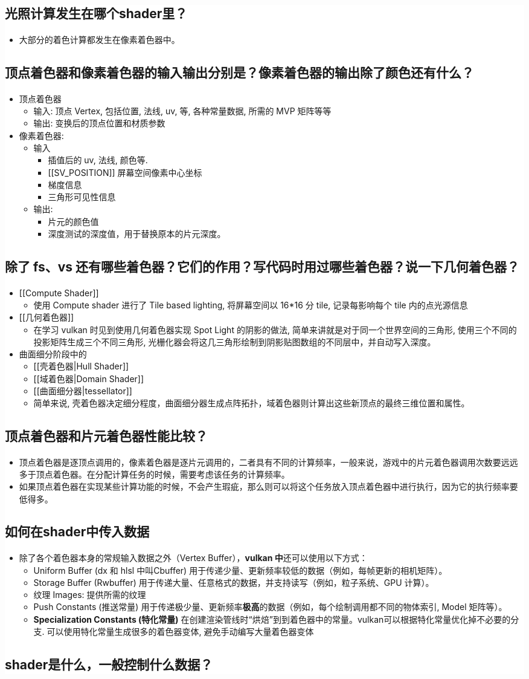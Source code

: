 ## 光照计算发生在哪个shader里？

- 大部分的着色计算都发生在像素着色器中。

## 顶点着色器和像素着色器的输入输出分别是？像素着色器的输出除了颜色还有什么？

- 顶点着色器
    - 输入: 顶点 Vertex, 包括位置, 法线, uv, 等, 各种常量数据, 所需的 MVP 矩阵等等
    - 输出: 变换后的顶点位置和材质参数
- 像素着色器:
    - 输入
        - 插值后的 uv, 法线, 颜色等. 
        - [[SV_POSITION]] 屏幕空间像素中心坐标
        - 梯度信息
        - 三角形可见性信息
    - 输出:
        - 片元的颜色值
        - 深度测试的深度值，用于替换原本的片元深度。

## 除了 fs、vs 还有哪些着色器？它们的作用？写代码时用过哪些着色器？说一下几何着色器？

- [[Compute Shader]]
    - 使用 Compute shader 进行了 Tile based lighting, 将屏幕空间以 16\*16 分 tile, 记录每影响每个 tile 内的点光源信息
- [[几何着色器]]
    - 在学习 vulkan 时见到使用几何着色器实现 Spot Light 的阴影的做法, 简单来讲就是对于同一个世界空间的三角形, 使用三个不同的投影矩阵生成三个不同三角形, 光栅化器会将这几三角形绘制到阴影贴图数组的不同层中，并自动写入深度。
- 曲面细分阶段中的
    - [[壳着色器|Hull Shader]]
    - [[域着色器|Domain Shader]]
    - [[曲面细分器|tessellator]]
    - 简单来说, 壳着色器决定细分程度，曲面细分器生成点阵拓扑，域着色器则计算出这些新顶点的最终三维位置和属性。

## 顶点着色器和片元着色器性能比较？

- 顶点着色器是逐顶点调用的，像素着色器是逐片元调用的，二者具有不同的计算频率，一般来说，游戏中的片元着色器调用次数要远远多于顶点着色器。在分配计算任务的时候，需要考虑该任务的计算频率。
- 如果顶点着色器在实现某些计算功能的时候，不会产生瑕疵，那么则可以将这个任务放入顶点着色器中进行执行，因为它的执行频率要低得多。

## 如何在shader中传入数据

- 除了各个着色器本身的常规输入数据之外（Vertex Buffer），**vulkan 中**还可以使用以下方式：
    - Uniform Buffer (dx 和 hlsl 中叫Cbuffer) 用于传递少量、更新频率较低的数据（例如，每帧更新的相机矩阵）。
    - Storage Buffer (Rwbuffer) 用于传递大量、任意格式的数据，并支持读写（例如，粒子系统、GPU 计算）。
    - 纹理 Images: 提供所需的纹理
    - Push Constants (推送常量) 用于传递极少量、更新频率**极高**的数据（例如，每个绘制调用都不同的物体索引, Model 矩阵等）。
    - **Specialization Constants (特化常量)** 在创建渲染管线时“烘焙”到到着色器中的常量。vulkan可以根据特化常量优化掉不必要的分支. 可以使用特化常量生成很多的着色器变体, 避免手动编写大量着色器变体

## shader是什么，一般控制什么数据？

